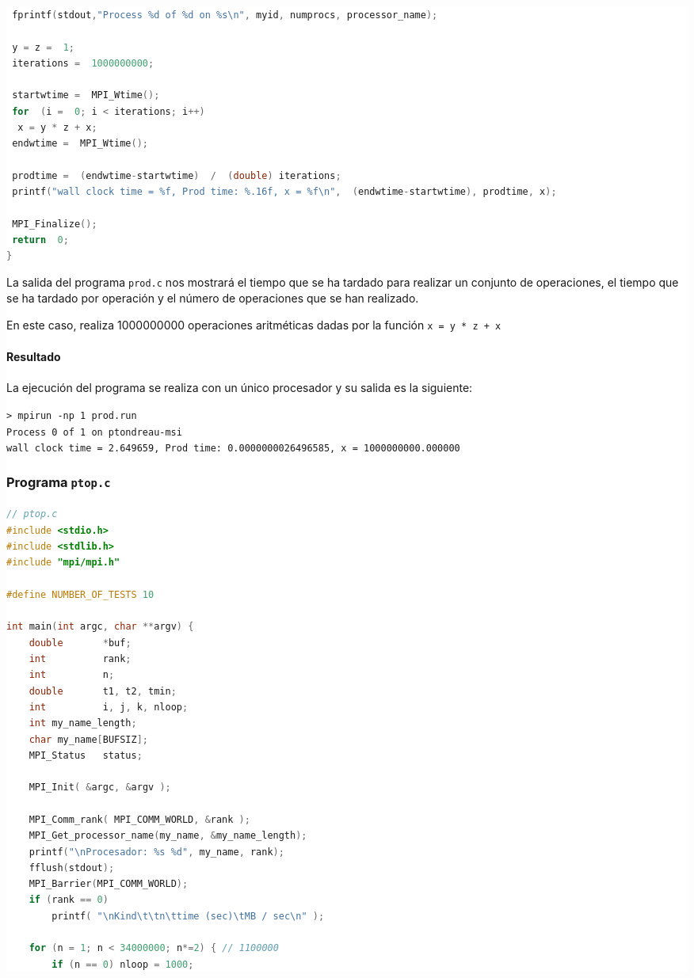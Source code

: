 ```c++
 fprintf(stdout,"Process %d of %d on %s\n", myid, numprocs, processor_name);

 y = z =  1;
 iterations =  1000000000;

 startwtime =  MPI_Wtime();
 for  (i =  0; i < iterations; i++)
  x = y * z + x;
 endwtime =  MPI_Wtime();

 prodtime =  (endwtime-startwtime)  /  (double) iterations;
 printf("wall clock time = %f, Prod time: %.16f, x = %f\n",  (endwtime-startwtime), prodtime, x);

 MPI_Finalize();
 return  0;
}
```

La salida del programa `prod.c` nos mostrará el tiempo que se ha tardado para realizar un conjunto de operaciones, el tiempo que se ha tardado por operación y el número de operaciones que se han realizado.

En este caso, realiza 1000000000 operaciones aritméticas dadas por la función `x = y * z + x`

#### Resultado

La ejecución del programa se realiza con un único procesador y su salida es la siguiente:

```verbatim
> mpirun -np 1 prod.run
Process 0 of 1 on ptondreau-msi
wall clock time = 2.649659, Prod time: 0.0000000026496585, x = 1000000000.000000
```

### Programa `ptop.c`

```c++
// ptop.c
#include <stdio.h>
#include <stdlib.h>
#include "mpi/mpi.h"

#define NUMBER_OF_TESTS 10

int main(int argc, char **argv) {
    double       *buf;
    int          rank;
    int          n;
    double       t1, t2, tmin;
    int          i, j, k, nloop;
    int my_name_length;
    char my_name[BUFSIZ];
    MPI_Status   status;

    MPI_Init( &argc, &argv );

    MPI_Comm_rank( MPI_COMM_WORLD, &rank );
    MPI_Get_processor_name(my_name, &my_name_length);
    printf("\nProcesador: %s %d", my_name, rank);
    fflush(stdout);
    MPI_Barrier(MPI_COMM_WORLD);
    if (rank == 0)
        printf( "\nKind\t\tn\ttime (sec)\tMB / sec\n" );

    for (n = 1; n < 34000000; n*=2) { // 1100000
        if (n == 0) nloop = 1000;
```
